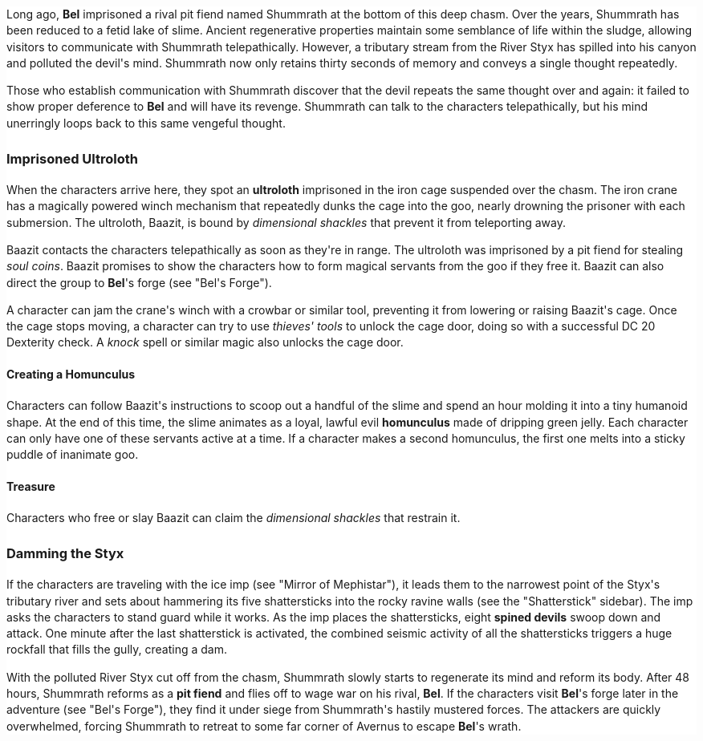 Long ago, **Bel** imprisoned a rival pit fiend named Shummrath at the bottom of this deep chasm. Over the years, Shummrath has been reduced to a fetid lake of slime. Ancient regenerative properties maintain some semblance of life within the sludge, allowing visitors to communicate with Shummrath telepathically. However, a tributary stream from the River Styx has spilled into his canyon and polluted the devil's mind. Shummrath now only retains thirty seconds of memory and conveys a single thought repeatedly.

Those who establish communication with Shummrath discover that the devil repeats the same thought over and again: it failed to show proper deference to **Bel** and will have its revenge. Shummrath can talk to the characters telepathically, but his mind unerringly loops back to this same vengeful thought.

### Imprisoned Ultroloth

When the characters arrive here, they spot an **ultroloth** imprisoned in the iron cage suspended over the chasm. The iron crane has a magically powered winch mechanism that repeatedly dunks the cage into the goo, nearly drowning the prisoner with each submersion. The ultroloth, Baazit, is bound by *dimensional shackles* that prevent it from teleporting away.

Baazit contacts the characters telepathically as soon as they're in range. The ultroloth was imprisoned by a pit fiend for stealing *soul coins*. Baazit promises to show the characters how to form magical servants from the goo if they free it. Baazit can also direct the group to **Bel**'s forge (see "Bel's Forge").

A character can jam the crane's winch with a crowbar or similar tool, preventing it from lowering or raising Baazit's cage. Once the cage stops moving, a character can try to use *thieves' tools* to unlock the cage door, doing so with a successful DC 20 Dexterity check. A *knock* spell or similar magic also unlocks the cage door.

#### Creating a Homunculus

Characters can follow Baazit's instructions to scoop out a handful of the slime and spend an hour molding it into a tiny humanoid shape. At the end of this time, the slime animates as a loyal, lawful evil **homunculus** made of dripping green jelly. Each character can only have one of these servants active at a time. If a character makes a second homunculus, the first one melts into a sticky puddle of inanimate goo.

#### Treasure

Characters who free or slay Baazit can claim the *dimensional shackles* that restrain it.

### Damming the Styx

If the characters are traveling with the ice imp (see "Mirror of Mephistar"), it leads them to the narrowest point of the Styx's tributary river and sets about hammering its five shattersticks into the rocky ravine walls (see the "Shatterstick" sidebar). The imp asks the characters to stand guard while it works. As the imp places the shattersticks, eight **spined devils** swoop down and attack. One minute after the last shatterstick is activated, the combined seismic activity of all the shattersticks triggers a huge rockfall that fills the gully, creating a dam.

With the polluted River Styx cut off from the chasm, Shummrath slowly starts to regenerate its mind and reform its body. After 48 hours, Shummrath reforms as a **pit fiend** and flies off to wage war on his rival, **Bel**. If the characters visit **Bel**'s forge later in the adventure (see "Bel's Forge"), they find it under siege from Shummrath's hastily mustered forces. The attackers are quickly overwhelmed, forcing Shummrath to retreat to some far corner of Avernus to escape **Bel**'s wrath.
